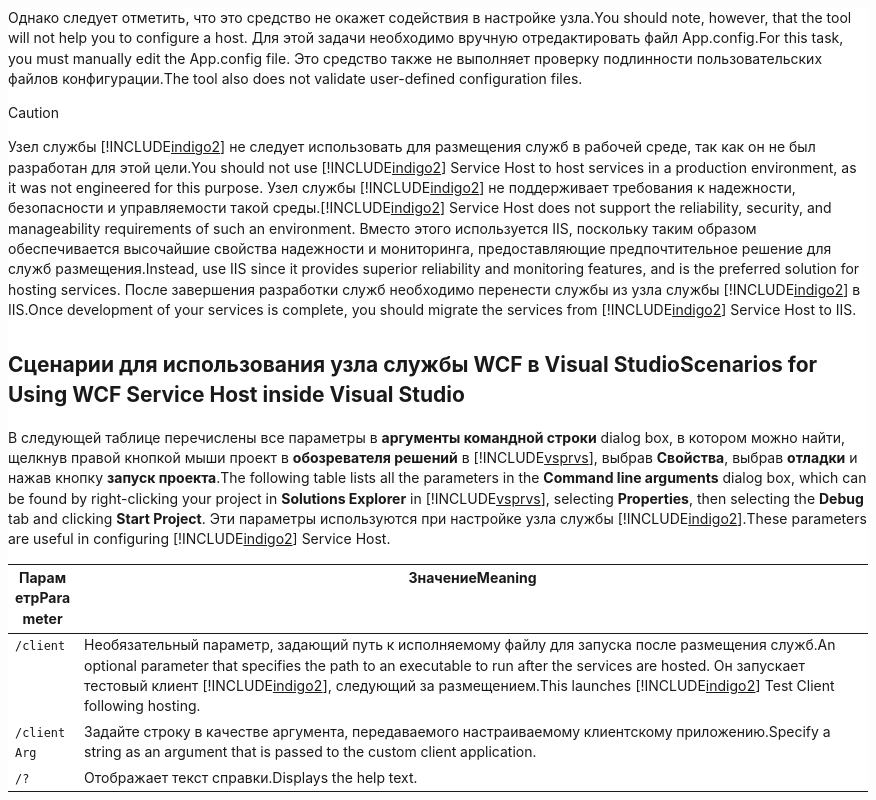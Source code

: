  <span data-ttu-id="10847-116">Однако следует отметить, что это средство не окажет содействия в настройке узла.</span><span class="sxs-lookup"><span data-stu-id="10847-116">You should note, however, that the tool will not help you to configure a host.</span></span> <span data-ttu-id="10847-117">Для этой задачи необходимо вручную отредактировать файл App.config.</span><span class="sxs-lookup"><span data-stu-id="10847-117">For this task, you must manually edit the App.config file.</span></span> <span data-ttu-id="10847-118">Это средство также не выполняет проверку подлинности пользовательских файлов конфигурации.</span><span class="sxs-lookup"><span data-stu-id="10847-118">The tool also does not validate user-defined configuration files.</span></span>  
  
> [!CAUTION]
>  <span data-ttu-id="10847-119">Узел службы [!INCLUDE[indigo2](../../../includes/indigo2-md.md)] не следует использовать для размещения служб в рабочей среде, так как он не был разработан для этой цели.</span><span class="sxs-lookup"><span data-stu-id="10847-119">You should not use [!INCLUDE[indigo2](../../../includes/indigo2-md.md)] Service Host to host services in a production environment, as it was not engineered for this purpose.</span></span>  <span data-ttu-id="10847-120">Узел службы [!INCLUDE[indigo2](../../../includes/indigo2-md.md)] не поддерживает требования к надежности, безопасности и управляемости такой среды.</span><span class="sxs-lookup"><span data-stu-id="10847-120">[!INCLUDE[indigo2](../../../includes/indigo2-md.md)] Service Host does not support the reliability, security, and manageability requirements of such an environment.</span></span> <span data-ttu-id="10847-121">Вместо этого используется IIS, поскольку таким образом обеспечивается высочайшие свойства надежности и мониторинга, предоставляющие предпочтительное решение для служб размещения.</span><span class="sxs-lookup"><span data-stu-id="10847-121">Instead, use IIS since it provides superior reliability and monitoring features, and is the preferred solution for hosting services.</span></span> <span data-ttu-id="10847-122">После завершения разработки служб необходимо перенести службы из узла службы [!INCLUDE[indigo2](../../../includes/indigo2-md.md)] в IIS.</span><span class="sxs-lookup"><span data-stu-id="10847-122">Once development of your services is complete, you should migrate the services from [!INCLUDE[indigo2](../../../includes/indigo2-md.md)] Service Host to IIS.</span></span>  
  
## <a name="scenarios-for-using-wcf-service-host-inside-visual-studio"></a><span data-ttu-id="10847-123">Сценарии для использования узла службы WCF в Visual Studio</span><span class="sxs-lookup"><span data-stu-id="10847-123">Scenarios for Using WCF Service Host inside Visual Studio</span></span>  
 <span data-ttu-id="10847-124">В следующей таблице перечислены все параметры в **аргументы командной строки** dialog box, в котором можно найти, щелкнув правой кнопкой мыши проект в **обозревателя решений** в [!INCLUDE[vsprvs](../../../includes/vsprvs-md.md)], выбрав  **Свойства**, выбрав **отладки** и нажав кнопку **запуск проекта**.</span><span class="sxs-lookup"><span data-stu-id="10847-124">The following table lists all the parameters in the **Command line arguments** dialog box, which can be found by right-clicking your project in **Solutions Explorer** in [!INCLUDE[vsprvs](../../../includes/vsprvs-md.md)], selecting **Properties**, then selecting the **Debug** tab and clicking **Start Project**.</span></span> <span data-ttu-id="10847-125">Эти параметры используются при настройке узла службы [!INCLUDE[indigo2](../../../includes/indigo2-md.md)].</span><span class="sxs-lookup"><span data-stu-id="10847-125">These parameters are useful in configuring [!INCLUDE[indigo2](../../../includes/indigo2-md.md)] Service Host.</span></span>  
  
|<span data-ttu-id="10847-126">Параметр</span><span class="sxs-lookup"><span data-stu-id="10847-126">Parameter</span></span>|<span data-ttu-id="10847-127">Значение</span><span class="sxs-lookup"><span data-stu-id="10847-127">Meaning</span></span>|  
|---------------|-------------|  
|`/client`|<span data-ttu-id="10847-128">Необязательный параметр, задающий путь к исполняемому файлу для запуска после размещения служб.</span><span class="sxs-lookup"><span data-stu-id="10847-128">An optional parameter that specifies the path to an executable to run after the services are hosted.</span></span> <span data-ttu-id="10847-129">Он запускает тестовый клиент [!INCLUDE[indigo2](../../../includes/indigo2-md.md)], следующий за размещением.</span><span class="sxs-lookup"><span data-stu-id="10847-129">This launches [!INCLUDE[indigo2](../../../includes/indigo2-md.md)] Test Client following hosting.</span></span>|  
|`/clientArg`|<span data-ttu-id="10847-130">Задайте строку в качестве аргумента, передаваемого настраиваемому клиентскому приложению.</span><span class="sxs-lookup"><span data-stu-id="10847-130">Specify a string as an argument that is passed to the custom client application.</span></span>|  
|`/?`|<span data-ttu-id="10847-131">Отображает текст справки.</span><span class="sxs-lookup"><span data-stu-id="10847-131">Displays the help text.</span></span>|  
  